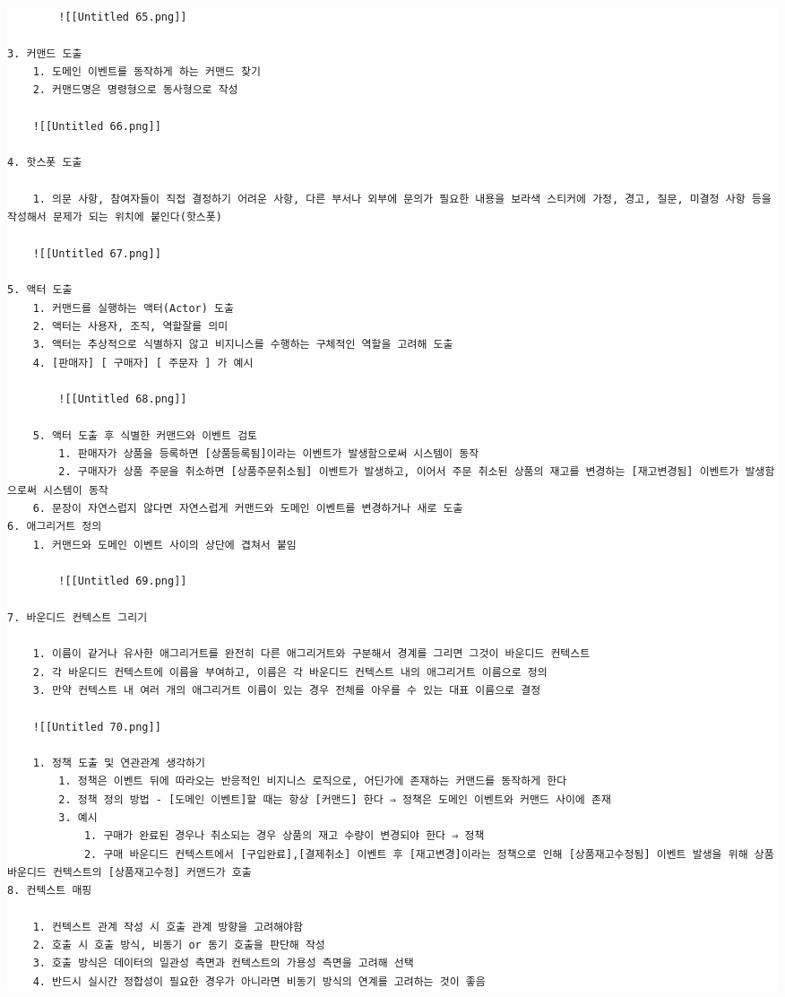             ![[Untitled 65.png]]
            
    3. 커맨드 도출
        1. 도메인 이벤트를 동작하게 하는 커맨드 찾기
        2. 커맨드명은 명령형으로 동사형으로 작성
        
        ![[Untitled 66.png]]
        
    4. 핫스폿 도출
        
        1. 의문 사항, 참여자들이 직접 결정하기 어려운 사항, 다른 부서나 외부에 문의가 필요한 내용을 보라색 스티커에 가정, 경고, 질문, 미결정 사항 등을 작성해서 문제가 되는 위치에 붙인다(핫스폿)
        
        ![[Untitled 67.png]]
        
    5. 액터 도출
        1. 커맨드를 실행하는 액터(Actor) 도출
        2. 액터는 사용자, 조직, 역할잘를 의미
        3. 액터는 추상적으로 식별하지 않고 비지니스를 수행하는 구체적인 역할을 고려해 도출
        4. [판매자] [ 구매자] [ 주문자 ] 가 예시
            
            ![[Untitled 68.png]]
            
        5. 액터 도출 후 식별한 커맨드와 이벤트 검토
            1. 판매자가 상품을 등록하면 [상품등록됨]이라는 이벤트가 발생함으로써 시스템이 동작
            2. 구매자가 상품 주문을 취소하면 [상품주문취소됨] 이벤트가 발생하고, 이어서 주문 취소된 상품의 재고를 변경하는 [재고변경됨] 이벤트가 발생함으로써 시스템이 동작
        6. 문장이 자연스럽지 않다면 자연스럽게 커맨드와 도메인 이벤트를 변경하거나 새로 도출
    6. 애그리거트 정의
        1. 커맨드와 도메인 이벤트 사이의 상단에 겹쳐서 붙임
            
            ![[Untitled 69.png]]
            
    7. 바운디드 컨텍스트 그리기
        
        1. 이름이 같거나 유사한 애그리거트를 완전히 다른 애그리거트와 구분해서 경계를 그리면 그것이 바운디드 컨텍스트
        2. 각 바운디드 컨텍스트에 이름을 부여하고, 이름은 각 바운디드 컨텍스트 내의 애그리거트 이름으로 정의
        3. 만약 컨텍스트 내 여러 개의 애그리거트 이름이 있는 경우 전체를 아우를 수 있는 대표 이름으로 결정
        
        ![[Untitled 70.png]]
        
        1. 정책 도출 및 연관관계 생각하기
            1. 정책은 이벤트 뒤에 따라오는 반응적인 비지니스 로직으로, 어딘가에 존재하는 커맨드를 동작하게 한다
            2. 정책 정의 방법 - [도메인 이벤트]할 때는 항상 [커맨드] 한다 ⇒ 정책은 도메인 이벤트와 커맨드 사이에 존재
            3. 예시
                1. 구매가 완료된 경우나 취소되는 경우 상품의 재고 수량이 변경되야 한다 ⇒ 정책
                2. 구매 바운디드 컨텍스트에서 [구입완료],[결제취소] 이벤트 후 [재고변경]이라는 정책으로 인해 [상품재고수정됨] 이벤트 발생을 위해 상품 바운디드 컨텍스트의 [상품재고수정] 커맨드가 호출
    8. 컨텍스트 매핑
        
        1. 컨텍스트 관계 작성 시 호출 관계 방향을 고려해야함
        2. 호출 시 호출 방식, 비동기 or 동기 호출을 판단해 작성
        3. 호출 방식은 데이터의 일관성 측면과 컨텍스트의 가용성 측면을 고려해 선택
        4. 반드시 실시간 정합성이 필요한 경우가 아니라면 비동기 방식의 연계를 고려하는 것이 좋음
        